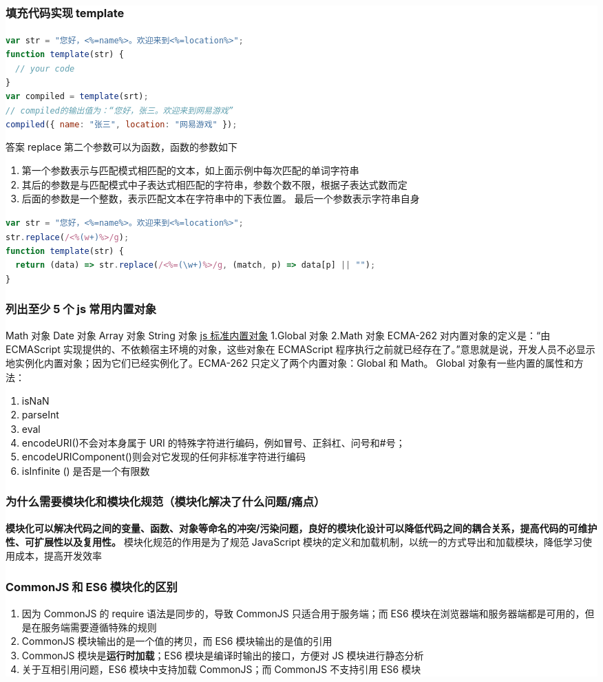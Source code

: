 ### 填充代码实现 template

```javascript
var str = "您好，<%=name%>。欢迎来到<%=location%>";
function template(str) {
  // your code
}
var compiled = template(srt);
// compiled的输出值为：“您好，张三。欢迎来到网易游戏”
compiled({ name: "张三", location: "网易游戏" });
```

答案
replace 第二个参数可以为函数，函数的参数如下

1. 第一个参数表示与匹配模式相匹配的文本，如上面示例中每次匹配的单词字符串
2. 其后的参数是与匹配模式中子表达式相匹配的字符串，参数个数不限，根据子表达式数而定
3. 后面的参数是一个整数，表示匹配文本在字符串中的下表位置。
   最后一个参数表示字符串自身

```javascript
var str = "您好，<%=name%>。欢迎来到<%=location%>";
str.replace(/<%(w+)%>/g);
function template(str) {
  return (data) => str.replace(/<%=(\w+)%>/g, (match, p) => data[p] || "");
}
```

### 列出至少 5 个 js 常用内置对象

Math 对象
Date 对象
Array 对象
String 对象
[js 标准内置对象](https://developer.mozilla.org/zh-CN/docs/Web/JavaScript/Reference/Global_Objects)
1.Global 对象 2.Math 对象 ECMA-262 对内置对象的定义是：“由 ECMAScript 实现提供的、不依赖宿主环境的对象，这些对象在 ECMAScript 程序执行之前就已经存在了。”意思就是说，开发人员不必显示地实例化内置对象；因为它们已经实例化了。ECMA-262 只定义了两个内置对象：Global 和 Math。
Global 对象有一些内置的属性和方法：

1. isNaN
2. parseInt
3. eval
4. encodeURI()不会对本身属于 URI 的特殊字符进行编码，例如冒号、正斜杠、问号和#号；
5. encodeURIComponent()则会对它发现的任何非标准字符进行编码
6. isInfinite () 是否是一个有限数

### 为什么需要模块化和模块化规范 ​（模块化解决了什么问题/痛点）

**模块化可以解决代码之间的变量、函数、对象等命名的冲突/污染问题，良好的模块化设计可以降低代码之间的耦合关系，提高代码的可维护性、可扩展性以及复用性。**
模块化规范的作用是为了规范 JavaScript 模块的定义和加载机制，以统一的方式导出和加载模块，降低学习使用成本，提高开发效率

### CommonJS 和 ES6 模块化的区别

1. 因为 CommonJS 的 require 语法是同步的，导致 CommonJS 只适合用于服务端；而 ES6 模块在浏览器端和服务器端都是可用的，但是在服务端需要遵循特殊的规则
2. CommonJS 模块输出的是一个值的拷贝，而 ES6 模块输出的是值的引用
3. CommonJS 模块是**运行时加载**；ES6 模块是编译时输出的接口，方便对 JS 模块进行静态分析
4. 关于互相引用问题，ES6 模块中支持加载 CommonJS；而 CommonJS 不支持引用 ES6 模块
